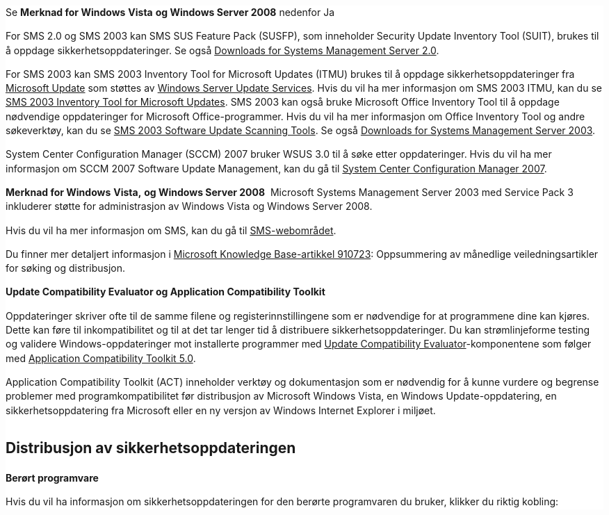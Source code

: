 <td style="border:1px solid black;">Se <strong>Merknad for Windows</strong> <strong>Vista</strong> <strong>og Windows Server 2008</strong> nedenfor</td>
<td style="border:1px solid black;">Ja</td>
</tr>
</tbody>
</table>


For SMS 2.0 og SMS 2003 kan SMS SUS Feature Pack (SUSFP), som inneholder Security Update Inventory Tool (SUIT), brukes til å oppdage sikkerhetsoppdateringer. Se også [Downloads for Systems Management Server 2.0](http://technet.microsoft.com/en-us/sms/bb676799.aspx).

For SMS 2003 kan SMS 2003 Inventory Tool for Microsoft Updates (ITMU) brukes til å oppdage sikkerhetsoppdateringer fra [Microsoft Update](http://update.microsoft.com/microsoftupdate) som støttes av [Windows Server Update Services](http://go.microsoft.com/fwlink/?linkid=50120). Hvis du vil ha mer informasjon om SMS 2003 ITMU, kan du se [SMS 2003 Inventory Tool for Microsoft Updates](http://technet.microsoft.com/en-us/sms/bb676783.aspx). SMS 2003 kan også bruke Microsoft Office Inventory Tool til å oppdage nødvendige oppdateringer for Microsoft Office-programmer. Hvis du vil ha mer informasjon om Office Inventory Tool og andre søkeverktøy, kan du se [SMS 2003 Software Update Scanning Tools](http://technet.microsoft.com/en-us/sms/bb676786.aspx). Se også [Downloads for Systems Management Server 2003](http://technet.microsoft.com/en-us/sms/bb676766.aspx).

System Center Configuration Manager (SCCM) 2007 bruker WSUS 3.0 til å søke etter oppdateringer. Hvis du vil ha mer informasjon om SCCM 2007 Software Update Management, kan du gå til [System Center Configuration Manager 2007](http://technet.microsoft.com/en-us/library/bb735860.aspx).

**Merknad for Windows** **Vista,** **og Windows Server 2008**  Microsoft Systems Management Server 2003 med Service Pack 3 inkluderer støtte for administrasjon av Windows Vista og Windows Server 2008.

Hvis du vil ha mer informasjon om SMS, kan du gå til [SMS-webområdet](http://go.microsoft.com/fwlink/?linkid=21158).

Du finner mer detaljert informasjon i [Microsoft Knowledge Base-artikkel 910723](http://support.microsoft.com/kb/910723): Oppsummering av månedlige veiledningsartikler for søking og distribusjon.

**Update Compatibility Evaluator og Application Compatibility Toolkit**

Oppdateringer skriver ofte til de samme filene og registerinnstillingene som er nødvendige for at programmene dine kan kjøres. Dette kan føre til inkompatibilitet og til at det tar lenger tid å distribuere sikkerhetsoppdateringer. Du kan strømlinjeforme testing og validere Windows-oppdateringer mot installerte programmer med [Update Compatibility Evaluator](http://technet2.microsoft.com/windowsvista/en/library/4279e239-37a4-44aa-aec5-4e70fe39f9de1033.mspx?mfr=true)-komponentene som følger med [Application Compatibility Toolkit 5.0](http://www.microsoft.com/downloads/details.aspx?familyid=24da89e9-b581-47b0-b45e-492dd6da2971&displaylang=en).

Application Compatibility Toolkit (ACT) inneholder verktøy og dokumentasjon som er nødvendig for å kunne vurdere og begrense problemer med programkompatibilitet før distribusjon av Microsoft Windows Vista, en Windows Update-oppdatering, en sikkerhetsoppdatering fra Microsoft eller en ny versjon av Windows Internet Explorer i miljøet.

## Distribusjon av sikkerhetsoppdateringen

**Berørt programvare**

Hvis du vil ha informasjon om sikkerhetsoppdateringen for den berørte programvaren du bruker, klikker du riktig kobling:
